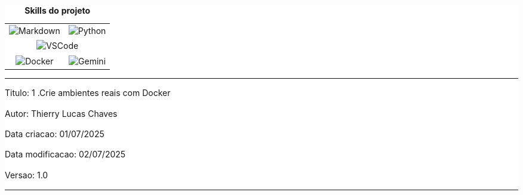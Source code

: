 <table style="text-align: center; width: 100%;">
  <caption><b>Skills do projeto </b></caption>
  
  <tr>
    <td style="text-align: center;">
      <img alt="Markdown" src="https://img.shields.io/badge/markdown-%23000000.svg?style=for-the-badge&logo=markdown&logoColor=white"/>
    </td>
    <td style="text-align: center;">
      <img alt="Python" src="https://img.shields.io/badge/python-3670A0?style=for-the-badge&logo=python&logoColor=ffdd54"/>
    </td>
  </tr>
  
  <tr>
    <td colspan="2" style="text-align: center;">
      <img alt="VSCode" src="https://img.shields.io/badge/Visual%20Studio%20Code-0078d7.svg?style=for-the-badge&logo=visual-studio-code&logoColor=white"/>
    </td>
  </tr>
  
  <tr>
    <td style="text-align: center;">
      <img alt="Docker" src="https://img.shields.io/badge/docker-%232496ED.svg?style=for-the-badge&logo=docker&logoColor=white"/>
    </td>
    <td style="text-align: center;">
      <img alt="Gemini"src="https://img.shields.io/badge/gemini-6285F1?style=for-the-badge&logo=google-gemini&logoColor=white"/>
    </td>
  </tr>

</table>

---
Titulo: 1 .Crie ambientes reais com Docker 

Autor: Thierry Lucas Chaves

Data criacao: 01/07/2025

Data modificacao: 02/07/2025

Versao: 1.0  

---
